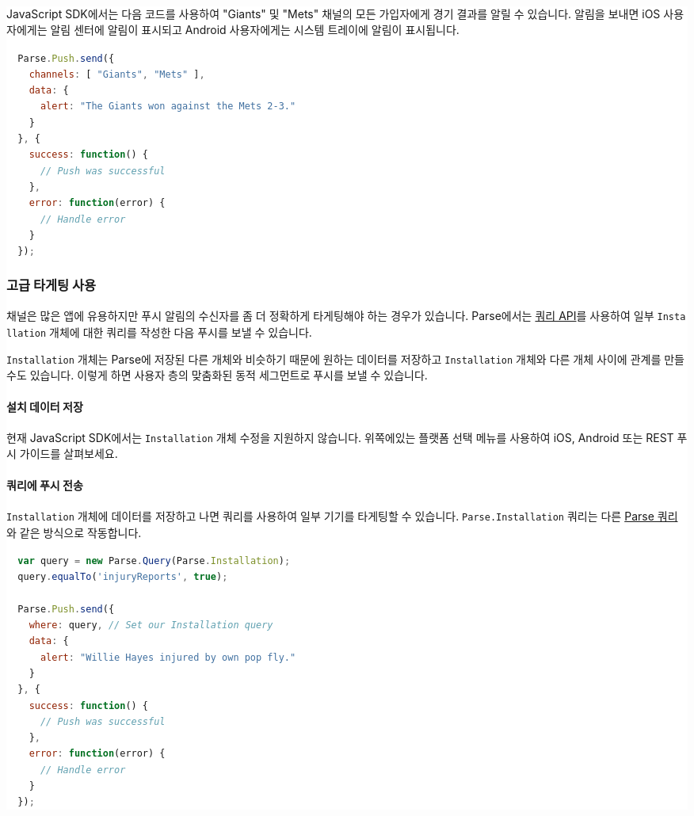 JavaScript SDK에서는 다음 코드를 사용하여 &quot;Giants&quot; 및 &quot;Mets&quot; 채널의 모든 가입자에게 경기 결과를 알릴 수 있습니다. 알림을 보내면 iOS 사용자에게는 알림 센터에 알림이 표시되고 Android 사용자에게는 시스템 트레이에 알림이 표시됩니다.

```js
  Parse.Push.send({
    channels: [ "Giants", "Mets" ],
    data: {
      alert: "The Giants won against the Mets 2-3."
    }
  }, {
    success: function() {
      // Push was successful
    },
    error: function(error) {
      // Handle error
    }
  });
```

### 고급 타게팅 사용

채널은 많은 앱에 유용하지만 푸시 알림의 수신자를 좀 더 정확하게 타게팅해야 하는 경우가 있습니다. Parse에서는 [쿼리 API](#queries)를 사용하여 일부 `Installation` 개체에 대한 쿼리를 작성한 다음 푸시를 보낼 수 있습니다.

`Installation` 개체는 Parse에 저장된 다른 개체와 비슷하기 때문에 원하는 데이터를 저장하고 `Installation` 개체와 다른 개체 사이에 관계를 만들 수도 있습니다. 이렇게 하면 사용자 층의 맞춤화된 동적 세그먼트로 푸시를 보낼 수 있습니다.

#### 설치 데이터 저장

현재 JavaScript SDK에서는 `Installation` 개체 수정을 지원하지 않습니다. 위쪽에있는 플랫폼 선택 메뉴를 사용하여 iOS, Android 또는 REST 푸시 가이드를 살펴보세요.

#### 쿼리에 푸시 전송

`Installation` 개체에 데이터를 저장하고 나면 쿼리를 사용하여 일부 기기를 타게팅할 수 있습니다. `Parse.Installation` 쿼리는 다른 [Parse 쿼리](#queries)와 같은 방식으로 작동합니다.

```js
  var query = new Parse.Query(Parse.Installation);
  query.equalTo('injuryReports', true);

  Parse.Push.send({
    where: query, // Set our Installation query
    data: {
      alert: "Willie Hayes injured by own pop fly."
    }
  }, {
    success: function() {
      // Push was successful
    },
    error: function(error) {
      // Handle error
    }
  });
```
